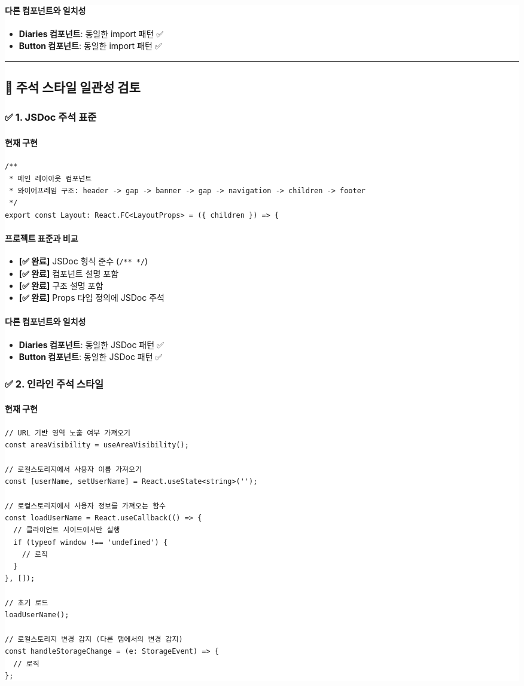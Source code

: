 #### 다른 컴포넌트와 일치성
- **Diaries 컴포넌트**: 동일한 import 패턴 ✅
- **Button 컴포넌트**: 동일한 import 패턴 ✅

---

## 📖 주석 스타일 일관성 검토

### ✅ 1. JSDoc 주석 표준

#### 현재 구현
```tsx
/**
 * 메인 레이아웃 컴포넌트
 * 와이어프레임 구조: header -> gap -> banner -> gap -> navigation -> children -> footer
 */
export const Layout: React.FC<LayoutProps> = ({ children }) => {
```

#### 프로젝트 표준과 비교
- **[✅ 완료]** JSDoc 형식 준수 (`/** */`)
- **[✅ 완료]** 컴포넌트 설명 포함
- **[✅ 완료]** 구조 설명 포함
- **[✅ 완료]** Props 타입 정의에 JSDoc 주석

#### 다른 컴포넌트와 일치성
- **Diaries 컴포넌트**: 동일한 JSDoc 패턴 ✅
- **Button 컴포넌트**: 동일한 JSDoc 패턴 ✅

### ✅ 2. 인라인 주석 스타일

#### 현재 구현
```tsx
// URL 기반 영역 노출 여부 가져오기
const areaVisibility = useAreaVisibility();

// 로컬스토리지에서 사용자 이름 가져오기
const [userName, setUserName] = React.useState<string>('');

// 로컬스토리지에서 사용자 정보를 가져오는 함수
const loadUserName = React.useCallback(() => {
  // 클라이언트 사이드에서만 실행
  if (typeof window !== 'undefined') {
    // 로직
  }
}, []);

// 초기 로드
loadUserName();

// 로컬스토리지 변경 감지 (다른 탭에서의 변경 감지)
const handleStorageChange = (e: StorageEvent) => {
  // 로직
};
```

